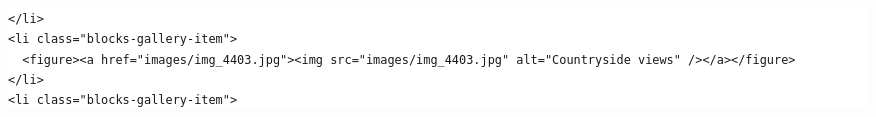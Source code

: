     </li>
    <li class="blocks-gallery-item">
      <figure><a href="images/img_4403.jpg"><img src="images/img_4403.jpg" alt="Countryside views" /></a></figure>
    </li>
    <li class="blocks-gallery-item">